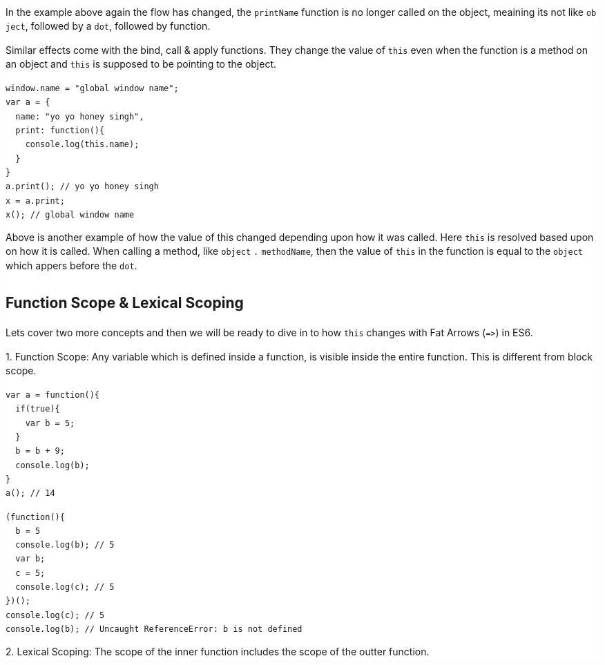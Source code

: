 In the example above again the flow has changed, the `printName` function is no longer called on the object, meaining its not like `object`, followed by a `dot`, followed by function.

Similar effects come with the bind, call & apply functions. They change the value of `this` even when the function is a method on an object and `this` is supposed to be pointing to the object.

````
window.name = "global window name";
var a = {
  name: "yo yo honey singh",
  print: function(){
    console.log(this.name);
  }
}
a.print(); // yo yo honey singh
x = a.print;
x(); // global window name
````

Above is another example of how the value of this changed depending upon how it was called. Here `this` is resolved based upon on how it is called. When calling a method, like `object` `.` `methodName`, then the value of `this` in the function is equal to the `object` which appers before the `dot`.


## Function Scope & Lexical Scoping

Lets cover two more concepts and then we will be ready to dive in to how `this` changes with Fat Arrows (`=>`) in ES6.

1\. Function Scope: Any variable which is defined inside a function, is visible inside the entire function. This is different from block scope.

````
var a = function(){
  if(true){
    var b = 5;
  }
  b = b + 9;
  console.log(b);
}
a(); // 14
````

````
(function(){
  b = 5
  console.log(b); // 5
  var b;
  c = 5;
  console.log(c); // 5
})();
console.log(c); // 5
console.log(b); // Uncaught ReferenceError: b is not defined
````

2\. Lexical Scoping: The scope of the inner function includes the scope of the outter function.
